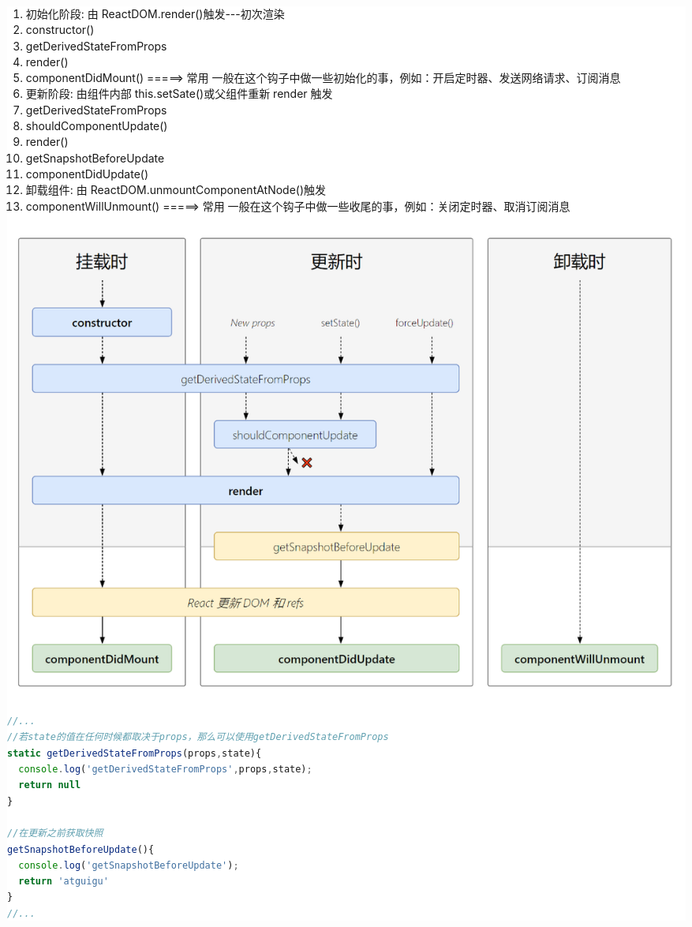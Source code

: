 1. 初始化阶段: 由 ReactDOM.render()触发---初次渲染
1. constructor()
1. getDerivedStateFromProps
1. render()
1. componentDidMount() =====> 常用
   一般在这个钩子中做一些初始化的事，例如：开启定时器、发送网络请求、订阅消息
1. 更新阶段: 由组件内部 this.setSate()或父组件重新 render 触发
1. getDerivedStateFromProps
1. shouldComponentUpdate()
1. render()
1. getSnapshotBeforeUpdate
1. componentDidUpdate()
1. 卸载组件: 由 ReactDOM.unmountComponentAtNode()触发
1. componentWillUnmount() =====> 常用
   一般在这个钩子中做一些收尾的事，例如：关闭定时器、取消订阅消息

![新生命周期图](/assets/reactImg/reactAllImg/lifeCircle_new.png "新生命周期图")

```js
//...
//若state的值在任何时候都取决于props，那么可以使用getDerivedStateFromProps
static getDerivedStateFromProps(props,state){
  console.log('getDerivedStateFromProps',props,state);
  return null
}

//在更新之前获取快照
getSnapshotBeforeUpdate(){
  console.log('getSnapshotBeforeUpdate');
  return 'atguigu'
}
//...
```
